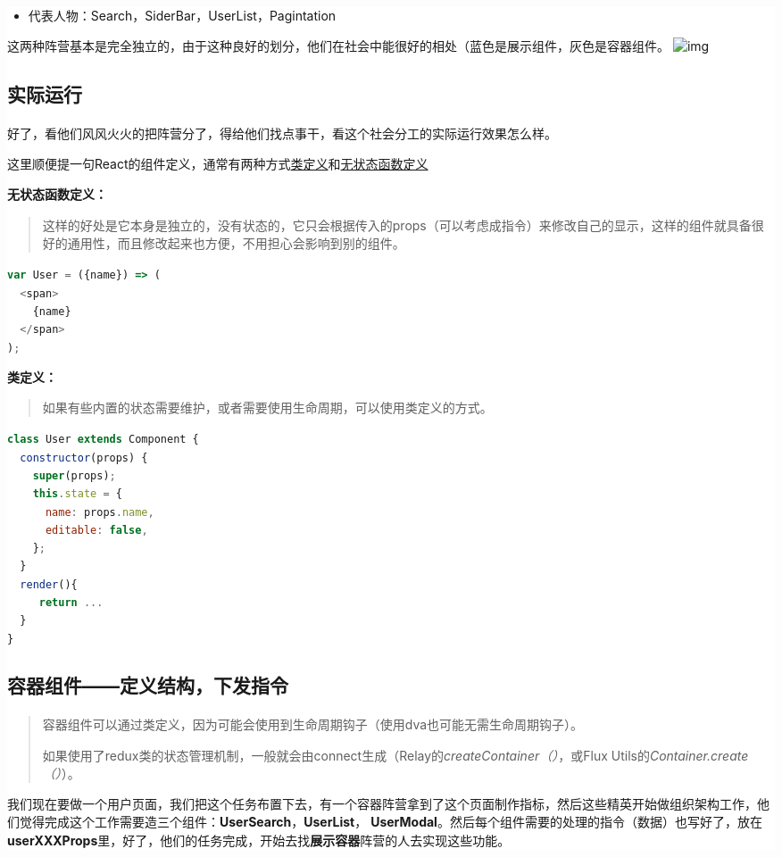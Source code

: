 - 代表人物：Search，SiderBar，UserList，Pagintation


这两种阵营基本是完全独立的，由于这种良好的划分，他们在社会中能很好的相处（蓝色是展示组件，灰色是容器组件。
![img](https://cdn-images-1.medium.com/max/1600/1*nD7Obbrb1sJ0ZcbhPxO9sw.png)



## 实际运行

好了，看他们风风火火的把阵营分了，得给他们找点事干，看这个社会分工的实际运行效果怎么样。

这里顺便提一句React的组件定义，通常有两种方式[类定义](https://reactjs.org/docs/components-and-props.html#function-and-class-components)和[无状态函数定义](https://reactjs.org/docs/components-and-props.html#function-and-class-components)

 **无状态函数定义：**

>  这样的好处是它本身是独立的，没有状态的，它只会根据传入的props（可以考虑成指令）来修改自己的显示，这样的组件就具备很好的通用性，而且修改起来也方便，不用担心会影响到别的组件。

```javascript
var User = ({name}) => (
  <span>
    {name}
  </span>
);
```

 **类定义：**

> 如果有些内置的状态需要维护，或者需要使用生命周期，可以使用类定义的方式。

```javascript
class User extends Component {
  constructor(props) {
    super(props);
    this.state = {
      name: props.name,
      editable: false,
    };
  } 
  render(){
     return ...
  }
}

```

## 容器组件——定义结构，下发指令

> 容器组件可以通过类定义，因为可能会使用到生命周期钩子（使用dva也可能无需生命周期钩子）。
>
> 如果使用了redux类的状态管理机制，一般就会由connect生成（Relay的*createContainer（）*，或Flux Utils的*Container.create（）*）。

我们现在要做一个用户页面，我们把这个任务布置下去，有一个容器阵营拿到了这个页面制作指标，然后这些精英开始做组织架构工作，他们觉得完成这个工作需要造三个组件：**UserSearch**，**UserList**， **UserModal**。然后每个组件需要的处理的指令（数据）也写好了，放在**userXXXProps**里，好了，他们的任务完成，开始去找**展示容器**阵营的人去实现这些功能。
